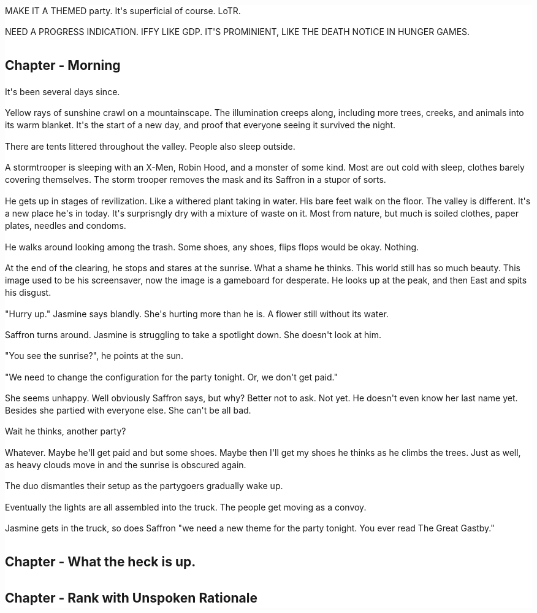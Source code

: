 MAKE IT A THEMED party. It's superficial of course. LoTR.

NEED A PROGRESS INDICATION. IFFY LIKE GDP. IT'S PROMINIENT, LIKE THE DEATH NOTICE IN HUNGER GAMES.

## Chapter - Morning

It's been several days since.

Yellow rays of sunshine crawl on a mountainscape. The illumination creeps along, including more trees, creeks, and animals into its warm blanket. It's the start of a new day, and proof that everyone seeing it survived the night.

There are tents littered throughout the valley. People also sleep outside.

A stormtrooper is sleeping with an X-Men, Robin Hood, and a monster of some kind. Most are out cold with sleep, clothes barely covering themselves. The storm trooper removes the mask and its Saffron in a stupor of sorts.

He gets up in stages of revilization. Like a withered plant taking in water. His bare feet walk on the floor. The valley is different. It's a new place he's in today. It's surprisngly dry with a mixture of waste on it. Most from nature, but much is soiled clothes, paper plates, needles and condoms.

He walks around looking among the trash. Some shoes, any shoes, flips flops would be okay. Nothing.

At the end of the clearing, he stops and stares at the sunrise. What a shame he thinks. This world still has so much beauty. This image used to be his screensaver, now the image is a gameboard for desperate. He looks up at the peak, and then East and spits his disgust. 

"Hurry up." Jasmine says blandly. She's hurting more than he is. A flower still without its water.

Saffron turns around. Jasmine is struggling to take a spotlight down. She doesn't look at him.

"You see the sunrise?", he points at the sun.

"We need to change the configuration for the party tonight. Or, we don't get paid."

She seems unhappy. Well obviously Saffron says, but why? Better not to ask. Not yet. He doesn't even know her last name yet. Besides she partied with everyone else. She can't be all bad.

Wait he thinks, another party?

Whatever. Maybe he'll get paid and but some shoes. Maybe then I'll get my shoes he thinks as he climbs the trees. Just as well, as heavy clouds move in and the sunrise is obscured again.

The duo dismantles their setup as the partygoers gradually wake up.

Eventually the lights are all assembled into the truck. The people get moving as a convoy.

Jasmine gets in the truck, so does Saffron "we need a new theme for the party tonight. You ever read The Great Gastby."

## Chapter - What the heck is up.





## Chapter - Rank with Unspoken Rationale
